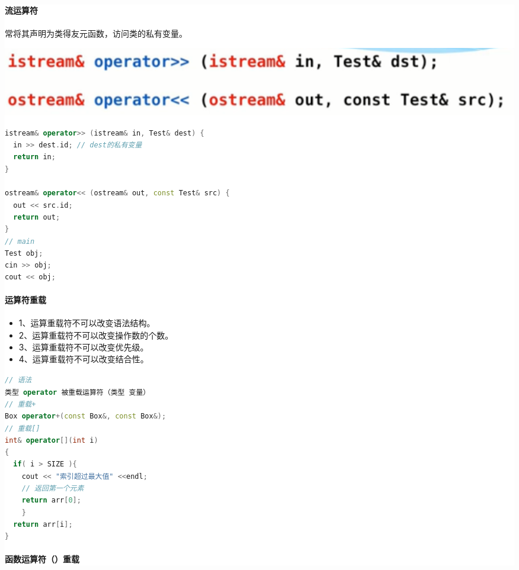 #### 流运算符

常将其声明为类得友元函数，访问类的私有变量。

![image-20191228154253537](assets/image-20191228154253537.png)

```c++
istream& operator>> (istream& in, Test& dest) {
  in >> dest.id; // dest的私有变量
  return in;
}

ostream& operator<< (ostream& out, const Test& src) {
  out << src.id;
  return out;
}
// main
Test obj;
cin >> obj;
cout << obj;
```

#### 运算符重载

- 1、运算重载符不可以改变语法结构。
- 2、运算重载符不可以改变操作数的个数。
- 3、运算重载符不可以改变优先级。
- 4、运算重载符不可以改变结合性。

```c++
// 语法
类型 operator 被重载运算符（类型 变量）
// 重载+
Box operator+(const Box&, const Box&);
// 重载[]
int& operator[](int i)
{
  if( i > SIZE ){
    cout << "索引超过最大值" <<endl;
    // 返回第一个元素
    return arr[0];
    }
  return arr[i];
}
```

#### 函数运算符（）重载
